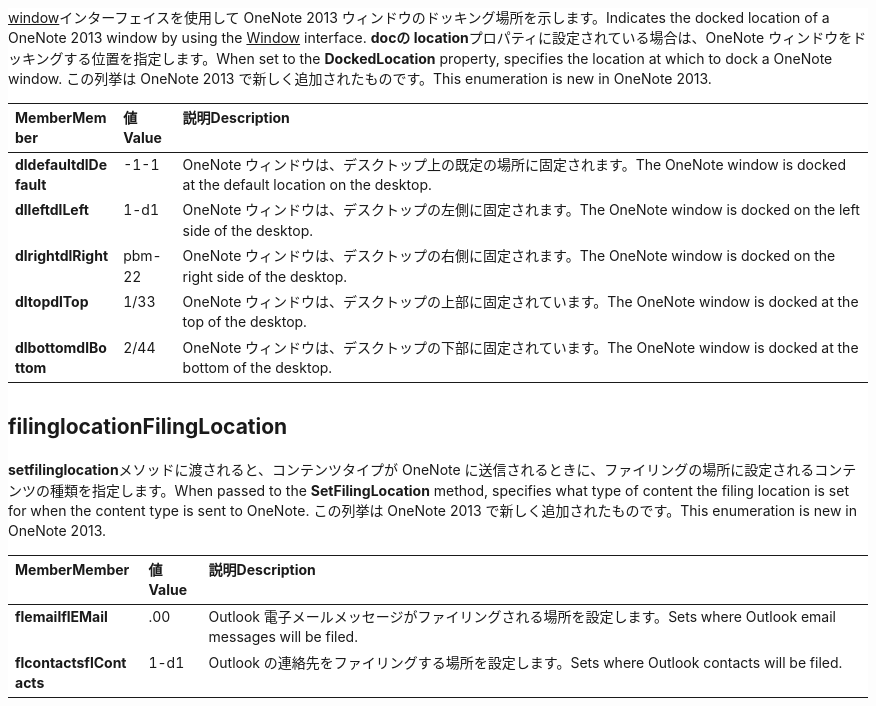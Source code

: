 <span data-ttu-id="f8fc9-125">[window](window-interfaces-onenote.md)インターフェイスを使用して OneNote 2013 ウィンドウのドッキング場所を示します。</span><span class="sxs-lookup"><span data-stu-id="f8fc9-125">Indicates the docked location of a OneNote 2013 window by using the [Window](window-interfaces-onenote.md) interface.</span></span> <span data-ttu-id="f8fc9-126">**docの location**プロパティに設定されている場合は、OneNote ウィンドウをドッキングする位置を指定します。</span><span class="sxs-lookup"><span data-stu-id="f8fc9-126">When set to the **DockedLocation** property, specifies the location at which to dock a OneNote window.</span></span> <span data-ttu-id="f8fc9-127">この列挙は OneNote 2013 で新しく追加されたものです。</span><span class="sxs-lookup"><span data-stu-id="f8fc9-127">This enumeration is new in OneNote 2013.</span></span> 
  
|<span data-ttu-id="f8fc9-128">**Member**</span><span class="sxs-lookup"><span data-stu-id="f8fc9-128">**Member**</span></span>|<span data-ttu-id="f8fc9-129">**値**</span><span class="sxs-lookup"><span data-stu-id="f8fc9-129">**Value**</span></span>|<span data-ttu-id="f8fc9-130">**説明**</span><span class="sxs-lookup"><span data-stu-id="f8fc9-130">**Description**</span></span>|
|:-----|:-----|:-----|
|<span data-ttu-id="f8fc9-131">**dldefault**</span><span class="sxs-lookup"><span data-stu-id="f8fc9-131">**dlDefault**</span></span> <br/> |<span data-ttu-id="f8fc9-132">-1</span><span class="sxs-lookup"><span data-stu-id="f8fc9-132">-1</span></span>  <br/> |<span data-ttu-id="f8fc9-133">OneNote ウィンドウは、デスクトップ上の既定の場所に固定されます。</span><span class="sxs-lookup"><span data-stu-id="f8fc9-133">The OneNote window is docked at the default location on the desktop.</span></span>  <br/> |
|<span data-ttu-id="f8fc9-134">**dlleft**</span><span class="sxs-lookup"><span data-stu-id="f8fc9-134">**dlLeft**</span></span> <br/> |<span data-ttu-id="f8fc9-135">1-d</span><span class="sxs-lookup"><span data-stu-id="f8fc9-135">1</span></span>  <br/> |<span data-ttu-id="f8fc9-136">OneNote ウィンドウは、デスクトップの左側に固定されます。</span><span class="sxs-lookup"><span data-stu-id="f8fc9-136">The OneNote window is docked on the left side of the desktop.</span></span>  <br/> |
|<span data-ttu-id="f8fc9-137">**dlright**</span><span class="sxs-lookup"><span data-stu-id="f8fc9-137">**dlRight**</span></span> <br/> |<span data-ttu-id="f8fc9-138">pbm-2</span><span class="sxs-lookup"><span data-stu-id="f8fc9-138">2</span></span>  <br/> |<span data-ttu-id="f8fc9-139">OneNote ウィンドウは、デスクトップの右側に固定されます。</span><span class="sxs-lookup"><span data-stu-id="f8fc9-139">The OneNote window is docked on the right side of the desktop.</span></span>  <br/> |
|<span data-ttu-id="f8fc9-140">**dltop**</span><span class="sxs-lookup"><span data-stu-id="f8fc9-140">**dlTop**</span></span> <br/> |<span data-ttu-id="f8fc9-141">1/3</span><span class="sxs-lookup"><span data-stu-id="f8fc9-141">3</span></span>  <br/> |<span data-ttu-id="f8fc9-142">OneNote ウィンドウは、デスクトップの上部に固定されています。</span><span class="sxs-lookup"><span data-stu-id="f8fc9-142">The OneNote window is docked at the top of the desktop.</span></span>  <br/> |
|<span data-ttu-id="f8fc9-143">**dlbottom**</span><span class="sxs-lookup"><span data-stu-id="f8fc9-143">**dlBottom**</span></span> <br/> |<span data-ttu-id="f8fc9-144">2/4</span><span class="sxs-lookup"><span data-stu-id="f8fc9-144">4</span></span>  <br/> |<span data-ttu-id="f8fc9-145">OneNote ウィンドウは、デスクトップの下部に固定されています。</span><span class="sxs-lookup"><span data-stu-id="f8fc9-145">The OneNote window is docked at the bottom of the desktop.</span></span>  <br/> |
   
## <a name="filinglocation"></a><span data-ttu-id="f8fc9-146">filinglocation</span><span class="sxs-lookup"><span data-stu-id="f8fc9-146">FilingLocation</span></span>
<span data-ttu-id="f8fc9-147"><a name="odc_CreateFileType"> </a></span><span class="sxs-lookup"><span data-stu-id="f8fc9-147"></span></span>

<span data-ttu-id="f8fc9-148">**setfilinglocation**メソッドに渡されると、コンテンツタイプが OneNote に送信されるときに、ファイリングの場所に設定されるコンテンツの種類を指定します。</span><span class="sxs-lookup"><span data-stu-id="f8fc9-148">When passed to the **SetFilingLocation** method, specifies what type of content the filing location is set for when the content type is sent to OneNote.</span></span> <span data-ttu-id="f8fc9-149">この列挙は OneNote 2013 で新しく追加されたものです。</span><span class="sxs-lookup"><span data-stu-id="f8fc9-149">This enumeration is new in OneNote 2013.</span></span> 
  
|<span data-ttu-id="f8fc9-150">**Member**</span><span class="sxs-lookup"><span data-stu-id="f8fc9-150">**Member**</span></span>|<span data-ttu-id="f8fc9-151">**値**</span><span class="sxs-lookup"><span data-stu-id="f8fc9-151">**Value**</span></span>|<span data-ttu-id="f8fc9-152">**説明**</span><span class="sxs-lookup"><span data-stu-id="f8fc9-152">**Description**</span></span>|
|:-----|:-----|:-----|
|<span data-ttu-id="f8fc9-153">**flemail**</span><span class="sxs-lookup"><span data-stu-id="f8fc9-153">**flEMail**</span></span> <br/> |<span data-ttu-id="f8fc9-154">.0</span><span class="sxs-lookup"><span data-stu-id="f8fc9-154">0</span></span>  <br/> |<span data-ttu-id="f8fc9-155">Outlook 電子メールメッセージがファイリングされる場所を設定します。</span><span class="sxs-lookup"><span data-stu-id="f8fc9-155">Sets where Outlook email messages will be filed.</span></span>  <br/> |
|<span data-ttu-id="f8fc9-156">**flcontacts**</span><span class="sxs-lookup"><span data-stu-id="f8fc9-156">**flContacts**</span></span> <br/> |<span data-ttu-id="f8fc9-157">1-d</span><span class="sxs-lookup"><span data-stu-id="f8fc9-157">1</span></span>  <br/> |<span data-ttu-id="f8fc9-158">Outlook の連絡先をファイリングする場所を設定します。</span><span class="sxs-lookup"><span data-stu-id="f8fc9-158">Sets where Outlook contacts will be filed.</span></span>  <br/> |